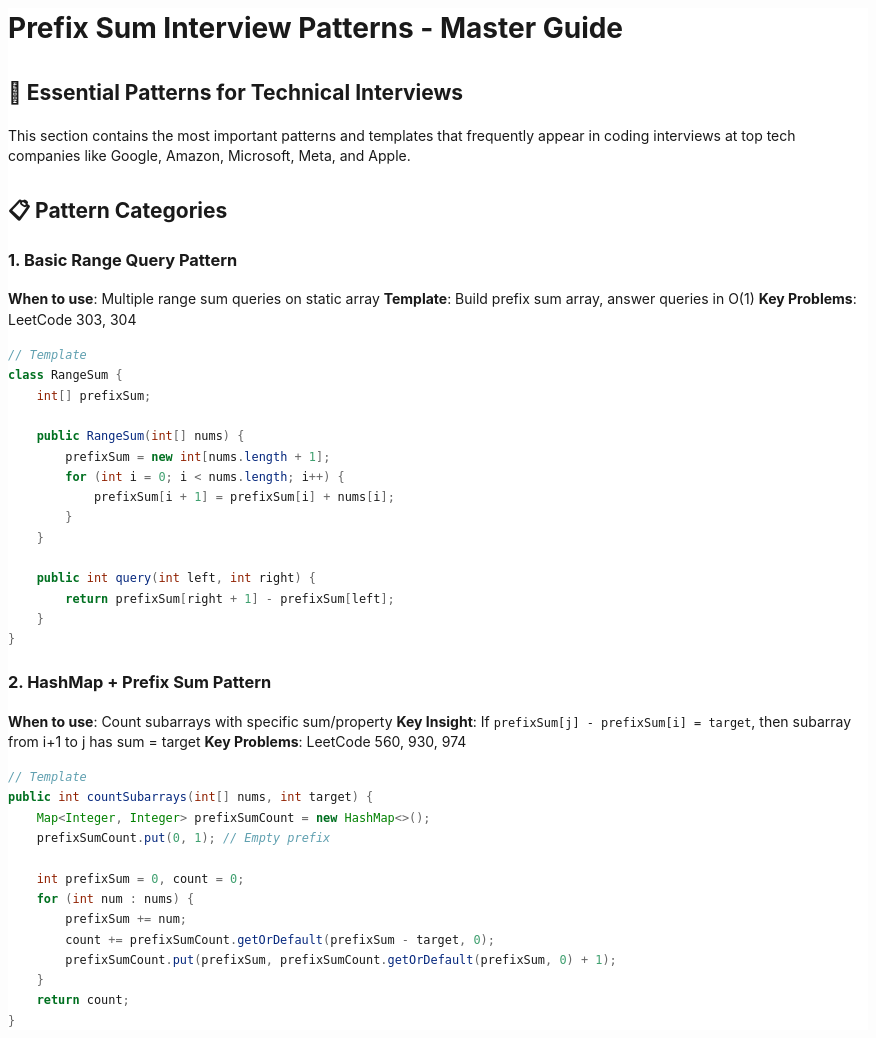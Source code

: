 # Prefix Sum Interview Patterns - Master Guide

## 🎯 Essential Patterns for Technical Interviews

This section contains the most important patterns and templates that frequently appear in coding interviews at top tech companies like Google, Amazon, Microsoft, Meta, and Apple.

## 📋 Pattern Categories

### 1. Basic Range Query Pattern
**When to use**: Multiple range sum queries on static array
**Template**: Build prefix sum array, answer queries in O(1)
**Key Problems**: LeetCode 303, 304

```java
// Template
class RangeSum {
    int[] prefixSum;
    
    public RangeSum(int[] nums) {
        prefixSum = new int[nums.length + 1];
        for (int i = 0; i < nums.length; i++) {
            prefixSum[i + 1] = prefixSum[i] + nums[i];
        }
    }
    
    public int query(int left, int right) {
        return prefixSum[right + 1] - prefixSum[left];
    }
}
```

### 2. HashMap + Prefix Sum Pattern
**When to use**: Count subarrays with specific sum/property
**Key Insight**: If `prefixSum[j] - prefixSum[i] = target`, then subarray from i+1 to j has sum = target
**Key Problems**: LeetCode 560, 930, 974

```java
// Template
public int countSubarrays(int[] nums, int target) {
    Map<Integer, Integer> prefixSumCount = new HashMap<>();
    prefixSumCount.put(0, 1); // Empty prefix
    
    int prefixSum = 0, count = 0;
    for (int num : nums) {
        prefixSum += num;
        count += prefixSumCount.getOrDefault(prefixSum - target, 0);
        prefixSumCount.put(prefixSum, prefixSumCount.getOrDefault(prefixSum, 0) + 1);
    }
    return count;
}
```
